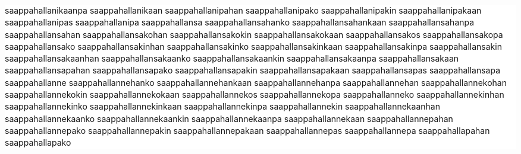 saappahallanikaanpa
saappahallanikaan
saappahallanipahan
saappahallanipako
saappahallanipakin
saappahallanipakaan
saappahallanipas
saappahallanipa
saappahallansa
saappahallansahanko
saappahallansahankaan
saappahallansahanpa
saappahallansahan
saappahallansakohan
saappahallansakokin
saappahallansakokaan
saappahallansakos
saappahallansakopa
saappahallansako
saappahallansakinhan
saappahallansakinko
saappahallansakinkaan
saappahallansakinpa
saappahallansakin
saappahallansakaanhan
saappahallansakaanko
saappahallansakaankin
saappahallansakaanpa
saappahallansakaan
saappahallansapahan
saappahallansapako
saappahallansapakin
saappahallansapakaan
saappahallansapas
saappahallansapa
saappahallanne
saappahallannehanko
saappahallannehankaan
saappahallannehanpa
saappahallannehan
saappahallannekohan
saappahallannekokin
saappahallannekokaan
saappahallannekos
saappahallannekopa
saappahallanneko
saappahallannekinhan
saappahallannekinko
saappahallannekinkaan
saappahallannekinpa
saappahallannekin
saappahallannekaanhan
saappahallannekaanko
saappahallannekaankin
saappahallannekaanpa
saappahallannekaan
saappahallannepahan
saappahallannepako
saappahallannepakin
saappahallannepakaan
saappahallannepas
saappahallannepa
saappahallapahan
saappahallapako